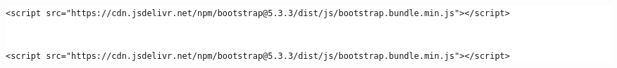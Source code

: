     <script src="https://cdn.jsdelivr.net/npm/bootstrap@5.3.3/dist/js/bootstrap.bundle.min.js"></script>

    
    <script src="https://cdn.jsdelivr.net/npm/bootstrap@5.3.3/dist/js/bootstrap.bundle.min.js"></script>
    
